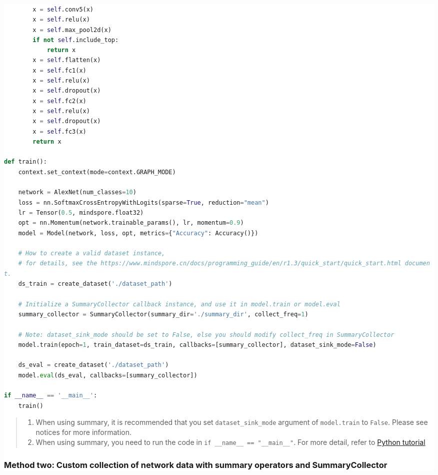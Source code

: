 ```python
        x = self.conv5(x)
        x = self.relu(x)
        x = self.max_pool2d(x)
        if not self.include_top:
            return x
        x = self.flatten(x)
        x = self.fc1(x)
        x = self.relu(x)
        x = self.dropout(x)
        x = self.fc2(x)
        x = self.relu(x)
        x = self.dropout(x)
        x = self.fc3(x)
        return x

def train():
    context.set_context(mode=context.GRAPH_MODE)

    network = AlexNet(num_classes=10)
    loss = nn.SoftmaxCrossEntropyWithLogits(sparse=True, reduction="mean")
    lr = Tensor(0.5, mindspore.float32)
    opt = nn.Momentum(network.trainable_params(), lr, momentum=0.9)
    model = Model(network, loss, opt, metrics={"Accuracy": Accuracy()})

    # How to create a valid dataset instance,
    # for details, see the https://www.mindspore.cn/docs/programming_guide/en/r1.3/quick_start/quick_start.html document.
    ds_train = create_dataset('./dataset_path')

    # Initialize a SummaryCollector callback instance, and use it in model.train or model.eval
    summary_collector = SummaryCollector(summary_dir='./summary_dir', collect_freq=1)

    # Note: dataset_sink_mode should be set to False, else you should modify collect_freq in SummaryCollector
    model.train(epoch=1, train_dataset=ds_train, callbacks=[summary_collector], dataset_sink_mode=False)

    ds_eval = create_dataset('./dataset_path')
    model.eval(ds_eval, callbacks=[summary_collector])

if __name__ == '__main__':
    train()
```

> 1. When using summary, it is recommended that you set `dataset_sink_mode` argument of `model.train` to `False`. Please see notices for more information.
> 2. When using summary, you need to run the code in `if __name__ == "__main__"`. For more detail, refer to [Python tutorial](https://docs.python.org/3.7/library/multiprocessing.html#multiprocessing-programming)

### Method two: Custom collection of network data with summary operators and SummaryCollector
